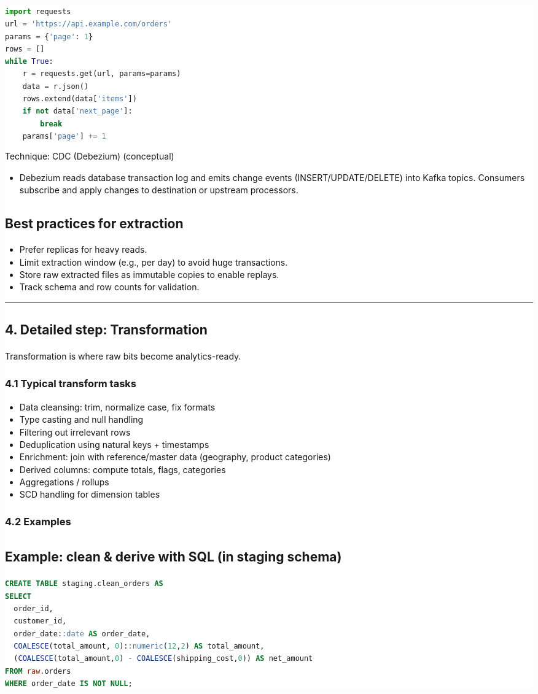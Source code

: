 ```python
import requests
url = 'https://api.example.com/orders'
params = {'page': 1}
rows = []
while True:
    r = requests.get(url, params=params)
    data = r.json()
    rows.extend(data['items'])
    if not data['next_page']:
        break
    params['page'] += 1
```

Technique: CDC (Debezium) (conceptual)

- Debezium reads database transaction log and emits change events (INSERT/UPDATE/DELETE) into Kafka topics. Consumers subscribe and apply changes to destination or upstream processors.

## Best practices for extraction

- Prefer replicas for heavy reads.
- Limit extraction window (e.g., per day) to avoid huge transactions.
- Store raw extracted files as immutable copies to enable replays.
- Track schema and row counts for validation.

---

## 4. Detailed step: Transformation

Transformation is where raw bits become analytics-ready.

### 4.1 Typical transform tasks

- Data cleansing: trim, normalize case, fix formats
- Type casting and null handling
- Filtering out irrelevant rows
- Deduplication using natural keys + timestamps
- Enrichment: join with reference/master data (geography, product categories)
- Derived columns: compute totals, flags, categories
- Aggregations / rollups
- SCD handling for dimension tables

### 4.2 Examples

## Example: clean & derive with SQL (in staging schema)

```sql
CREATE TABLE staging.clean_orders AS
SELECT
  order_id,
  customer_id,
  order_date::date AS order_date,
  COALESCE(total_amount, 0)::numeric(12,2) AS total_amount,
  (COALESCE(total_amount,0) - COALESCE(shipping_cost,0)) AS net_amount
FROM raw.orders
WHERE order_date IS NOT NULL;
```
